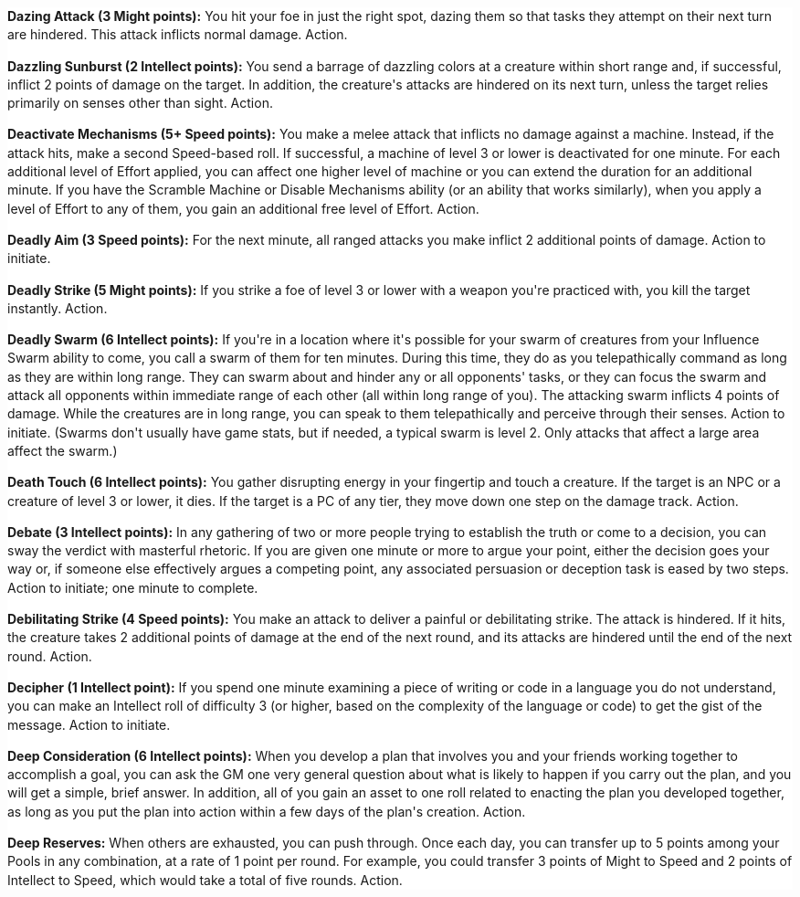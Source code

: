**Dazing Attack (3 Might points):** You hit your foe in just the right spot, dazing them so that tasks they attempt on their next turn are hindered. This attack inflicts normal damage. Action.

**Dazzling Sunburst (2 Intellect points):** You send a barrage of dazzling colors at a creature within short range and, if successful, inflict 2 points of damage on the target. In addition, the creature's attacks are hindered on its next turn, unless the target relies primarily on senses other than sight. Action.

**Deactivate Mechanisms (5+ Speed points):** You make a melee attack that inflicts no damage against a machine. Instead, if the attack hits, make a second Speed-based roll. If successful, a machine of level 3 or lower is deactivated for one minute. For each additional level of Effort applied, you can affect one higher level of machine or you can extend the duration for an additional minute. If you have the Scramble Machine or Disable Mechanisms ability (or an ability that works similarly), when you apply a level of Effort to any of them, you gain an additional free level of Effort. Action.

**Deadly Aim (3 Speed points):** For the next minute, all ranged attacks you make inflict 2 additional points of damage. Action to initiate.

**Deadly Strike (5 Might points):** If you strike a foe of level 3 or lower with a weapon you're practiced with, you kill the target instantly. Action.

**Deadly Swarm (6 Intellect points):** If you're in a location where it's possible for your swarm of creatures from your Influence Swarm ability to come, you call a swarm of them for ten minutes. During this time, they do as you telepathically command as long as they are within long range. They can swarm about and hinder any or all opponents' tasks, or they can focus the swarm and attack all opponents within immediate range of each other (all within long range of you). The attacking swarm inflicts 4 points of damage. While the creatures are in long range, you can speak to them telepathically and perceive through their senses. Action to initiate. (Swarms don't usually have game stats, but if needed, a typical swarm is level 2. Only attacks that affect a large area affect the swarm.)

**Death Touch (6 Intellect points):** You gather disrupting energy in your fingertip and touch a creature. If the target is an NPC or a creature of level 3 or lower, it dies. If the target is a PC of any tier, they move down one step on the damage track. Action.

**Debate (3 Intellect points):** In any gathering of two or more people trying to establish the truth or come to a decision, you can sway the verdict with masterful rhetoric. If you are given one minute or more to argue your point, either the decision goes your way or, if someone else effectively argues a competing point, any associated persuasion or deception task is eased by two steps. Action to initiate; one minute to complete.

**Debilitating Strike (4 Speed points):** You make an attack to deliver a painful or debilitating strike. The attack is hindered. If it hits, the creature takes 2 additional points of damage at the end of the next round, and its attacks are hindered until the end of the next round. Action.

**Decipher (1 Intellect point):** If you spend one minute examining a piece of writing or code in a language you do not understand, you can make an Intellect roll of difficulty 3 (or higher, based on the complexity of the language or code) to get the gist of the message. Action to initiate.

**Deep Consideration (6 Intellect points):** When you develop a plan that involves you and your friends working together to accomplish a goal, you can ask the GM one very general question about what is likely to happen if you carry out the plan, and you will get a simple, brief answer. In addition, all of you gain an asset to one roll related to enacting the plan you developed together, as long as you put the plan into action within a few days of the plan's creation. Action.

**Deep Reserves:** When others are exhausted, you can push through. Once each day, you can transfer up to 5 points among your Pools in any combination, at a rate of 1 point per round. For example, you could transfer 3 points of Might to Speed and 2 points of Intellect to Speed, which would take a total of five rounds. Action.
